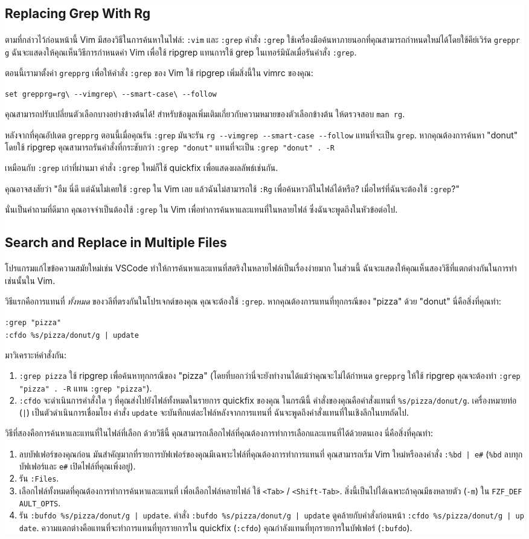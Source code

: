 ## Replacing Grep With Rg

ตามที่กล่าวไว้ก่อนหน้านี้ Vim มีสองวิธีในการค้นหาในไฟล์: `:vim` และ `:grep` คำสั่ง `:grep` ใช้เครื่องมือค้นหาภายนอกที่คุณสามารถกำหนดใหม่ได้โดยใช้คีย์เวิร์ด `grepprg` ฉันจะแสดงให้คุณเห็นวิธีการกำหนดค่า Vim เพื่อใช้ ripgrep แทนการใช้ grep ในเทอร์มินัลเมื่อรันคำสั่ง `:grep`.

ตอนนี้เรามาตั้งค่า `grepprg` เพื่อให้คำสั่ง `:grep` ของ Vim ใช้ ripgrep เพิ่มสิ่งนี้ใน vimrc ของคุณ:

```shell
set grepprg=rg\ --vimgrep\ --smart-case\ --follow
```

คุณสามารถปรับเปลี่ยนตัวเลือกบางอย่างข้างต้นได้! สำหรับข้อมูลเพิ่มเติมเกี่ยวกับความหมายของตัวเลือกข้างต้น ให้ตรวจสอบ `man rg`.

หลังจากที่คุณอัปเดต `grepprg` ตอนนี้เมื่อคุณรัน `:grep` มันจะรัน `rg --vimgrep --smart-case --follow` แทนที่จะเป็น `grep`. หากคุณต้องการค้นหา "donut" โดยใช้ ripgrep คุณสามารถรันคำสั่งที่กระชับกว่า `:grep "donut"` แทนที่จะเป็น `:grep "donut" . -R` 

เหมือนกับ `:grep` เก่าที่ผ่านมา คำสั่ง `:grep` ใหม่ก็ใช้ quickfix เพื่อแสดงผลลัพธ์เช่นกัน.

คุณอาจสงสัยว่า "อืม นี่ดี แต่ฉันไม่เคยใช้ `:grep` ใน Vim เลย แล้วฉันไม่สามารถใช้ `:Rg` เพื่อค้นหาวลีในไฟล์ได้หรือ? เมื่อไหร่ที่ฉันจะต้องใช้ `:grep`?"

นั่นเป็นคำถามที่ดีมาก คุณอาจจำเป็นต้องใช้ `:grep` ใน Vim เพื่อทำการค้นหาและแทนที่ในหลายไฟล์ ซึ่งฉันจะพูดถึงในหัวข้อต่อไป.

## Search and Replace in Multiple Files

โปรแกรมแก้ไขข้อความสมัยใหม่เช่น VSCode ทำให้การค้นหาและแทนที่สตริงในหลายไฟล์เป็นเรื่องง่ายมาก ในส่วนนี้ ฉันจะแสดงให้คุณเห็นสองวิธีที่แตกต่างกันในการทำเช่นนั้นใน Vim.

วิธีแรกคือการแทนที่ *ทั้งหมด* ของวลีที่ตรงกันในโปรเจกต์ของคุณ คุณจะต้องใช้ `:grep`. หากคุณต้องการแทนที่ทุกกรณีของ "pizza" ด้วย "donut" นี่คือสิ่งที่คุณทำ:

```shell
:grep "pizza"
:cfdo %s/pizza/donut/g | update
```

มาวิเคราะห์คำสั่งกัน:

1. `:grep pizza` ใช้ ripgrep เพื่อค้นหาทุกกรณีของ "pizza" (โดยที่บอกว่านี่จะยังทำงานได้แม้ว่าคุณจะไม่ได้กำหนด `grepprg` ให้ใช้ ripgrep คุณจะต้องทำ `:grep "pizza" . -R` แทน `:grep "pizza"`).
2. `:cfdo` จะดำเนินการคำสั่งใด ๆ ที่คุณส่งไปยังไฟล์ทั้งหมดในรายการ quickfix ของคุณ ในกรณีนี้ คำสั่งของคุณคือคำสั่งแทนที่ `%s/pizza/donut/g`. เครื่องหมายท่อ (`|`) เป็นตัวดำเนินการเชื่อมโยง คำสั่ง `update` จะบันทึกแต่ละไฟล์หลังจากการแทนที่ ฉันจะพูดถึงคำสั่งแทนที่ในเชิงลึกในบทถัดไป.

วิธีที่สองคือการค้นหาและแทนที่ในไฟล์ที่เลือก ด้วยวิธีนี้ คุณสามารถเลือกไฟล์ที่คุณต้องการทำการเลือกและแทนที่ได้ด้วยตนเอง นี่คือสิ่งที่คุณทำ:

1. ลบบัฟเฟอร์ของคุณก่อน มันสำคัญมากที่รายการบัฟเฟอร์ของคุณมีเฉพาะไฟล์ที่คุณต้องการทำการแทนที่ คุณสามารถเริ่ม Vim ใหม่หรือลงคำสั่ง `:%bd | e#` (`%bd` ลบทุกบัฟเฟอร์และ `e#` เปิดไฟล์ที่คุณเพิ่งอยู่).
2. รัน `:Files`.
3. เลือกไฟล์ทั้งหมดที่คุณต้องการทำการค้นหาและแทนที่ เพื่อเลือกไฟล์หลายไฟล์ ใช้ `<Tab>` / `<Shift-Tab>`. สิ่งนี้เป็นไปได้เฉพาะถ้าคุณมีธงหลายตัว (`-m`) ใน `FZF_DEFAULT_OPTS`.
4. รัน `:bufdo %s/pizza/donut/g | update`. คำสั่ง `:bufdo %s/pizza/donut/g | update` ดูคล้ายกับคำสั่งก่อนหน้า `:cfdo %s/pizza/donut/g | update`. ความแตกต่างคือแทนที่จะทำการแทนที่ทุกรายการใน quickfix (`:cfdo`) คุณกำลังแทนที่ทุกรายการในบัฟเฟอร์ (`:bufdo`).
